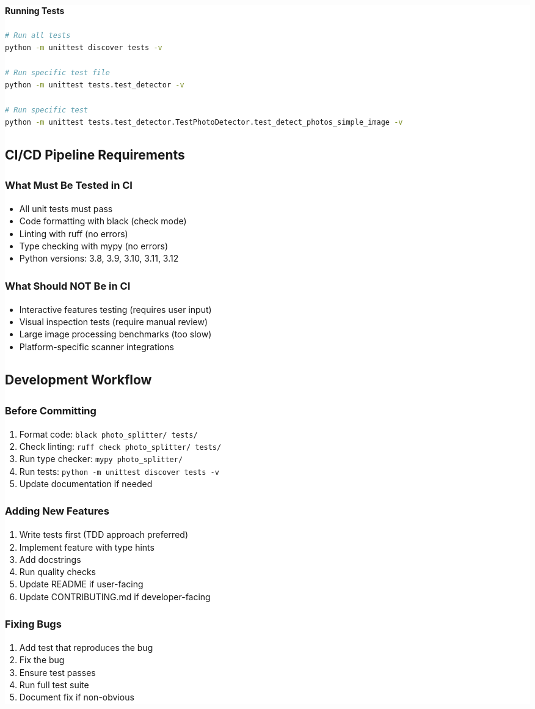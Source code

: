 #### Running Tests
```bash
# Run all tests
python -m unittest discover tests -v

# Run specific test file
python -m unittest tests.test_detector -v

# Run specific test
python -m unittest tests.test_detector.TestPhotoDetector.test_detect_photos_simple_image -v
```

## CI/CD Pipeline Requirements

### What Must Be Tested in CI
- All unit tests must pass
- Code formatting with black (check mode)
- Linting with ruff (no errors)
- Type checking with mypy (no errors)
- Python versions: 3.8, 3.9, 3.10, 3.11, 3.12

### What Should NOT Be in CI
- Interactive features testing (requires user input)
- Visual inspection tests (require manual review)
- Large image processing benchmarks (too slow)
- Platform-specific scanner integrations

## Development Workflow

### Before Committing
1. Format code: `black photo_splitter/ tests/`
2. Check linting: `ruff check photo_splitter/ tests/`
3. Run type checker: `mypy photo_splitter/`
4. Run tests: `python -m unittest discover tests -v`
5. Update documentation if needed

### Adding New Features
1. Write tests first (TDD approach preferred)
2. Implement feature with type hints
3. Add docstrings
4. Run quality checks
5. Update README if user-facing
6. Update CONTRIBUTING.md if developer-facing

### Fixing Bugs
1. Add test that reproduces the bug
2. Fix the bug
3. Ensure test passes
4. Run full test suite
5. Document fix if non-obvious
